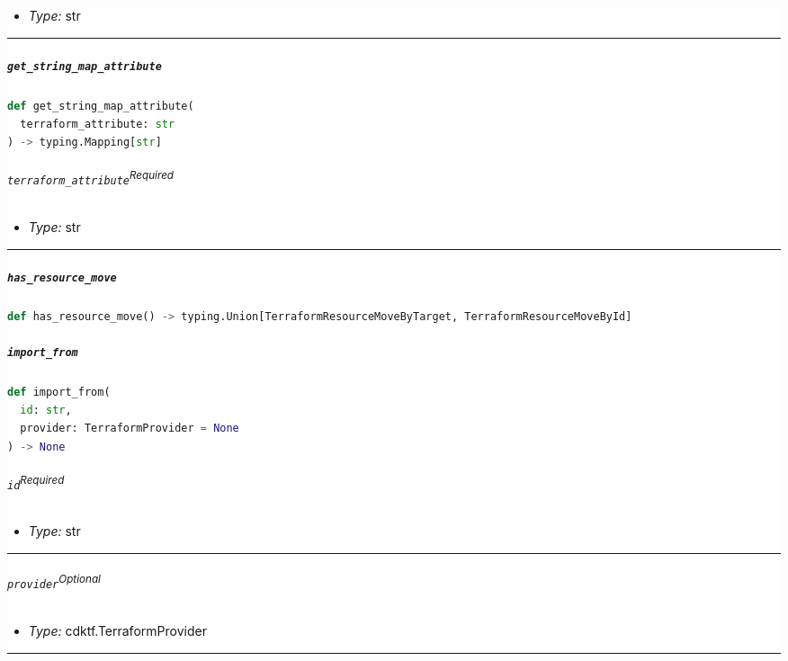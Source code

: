 - *Type:* str

---

##### `get_string_map_attribute` <a name="get_string_map_attribute" id="@cdktf/provider-azurerm.automationModule.AutomationModule.getStringMapAttribute"></a>

```python
def get_string_map_attribute(
  terraform_attribute: str
) -> typing.Mapping[str]
```

###### `terraform_attribute`<sup>Required</sup> <a name="terraform_attribute" id="@cdktf/provider-azurerm.automationModule.AutomationModule.getStringMapAttribute.parameter.terraformAttribute"></a>

- *Type:* str

---

##### `has_resource_move` <a name="has_resource_move" id="@cdktf/provider-azurerm.automationModule.AutomationModule.hasResourceMove"></a>

```python
def has_resource_move() -> typing.Union[TerraformResourceMoveByTarget, TerraformResourceMoveById]
```

##### `import_from` <a name="import_from" id="@cdktf/provider-azurerm.automationModule.AutomationModule.importFrom"></a>

```python
def import_from(
  id: str,
  provider: TerraformProvider = None
) -> None
```

###### `id`<sup>Required</sup> <a name="id" id="@cdktf/provider-azurerm.automationModule.AutomationModule.importFrom.parameter.id"></a>

- *Type:* str

---

###### `provider`<sup>Optional</sup> <a name="provider" id="@cdktf/provider-azurerm.automationModule.AutomationModule.importFrom.parameter.provider"></a>

- *Type:* cdktf.TerraformProvider

---
